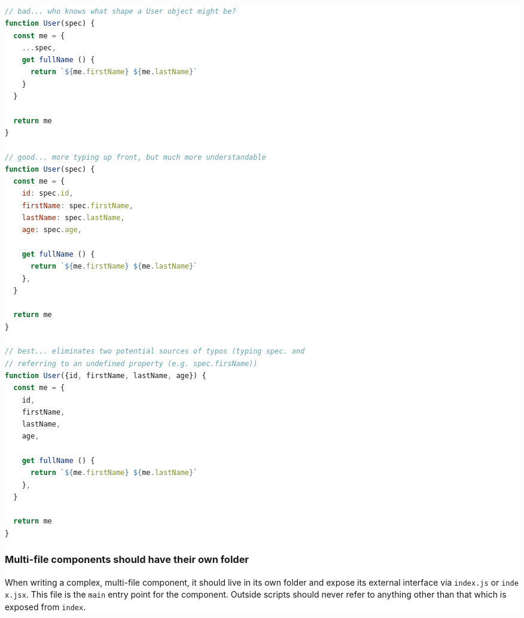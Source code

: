 ```js
// bad... who knows what shape a User object might be?
function User(spec) {
  const me = {
    ...spec,
    get fullName () {
      return `${me.firstName} ${me.lastName}`
    }
  }

  return me
}

// good... more typing up front, but much more understandable
function User(spec) {
  const me = {
    id: spec.id,
    firstName: spec.firstName,
    lastName: spec.lastName,
    age: spec.age,

    get fullName () {
      return `${me.firstName} ${me.lastName}`
    },
  }

  return me
}

// best... eliminates two potential sources of typos (typing spec. and
// referring to an undefined property (e.g. spec.firsName))
function User({id, firstName, lastName, age}) {
  const me = {
    id,
    firstName,
    lastName,
    age,

    get fullName () {
      return `${me.firstName} ${me.lastName}`
    },
  }

  return me
}

```

### Multi-file components should have their own folder

When writing a complex, multi-file component, it should live in its own folder
and expose its external interface via `index.js` or `index.jsx`. This file is
the `main` entry point for the component. Outside scripts should never refer
to anything other than that which is exposed from `index`.
